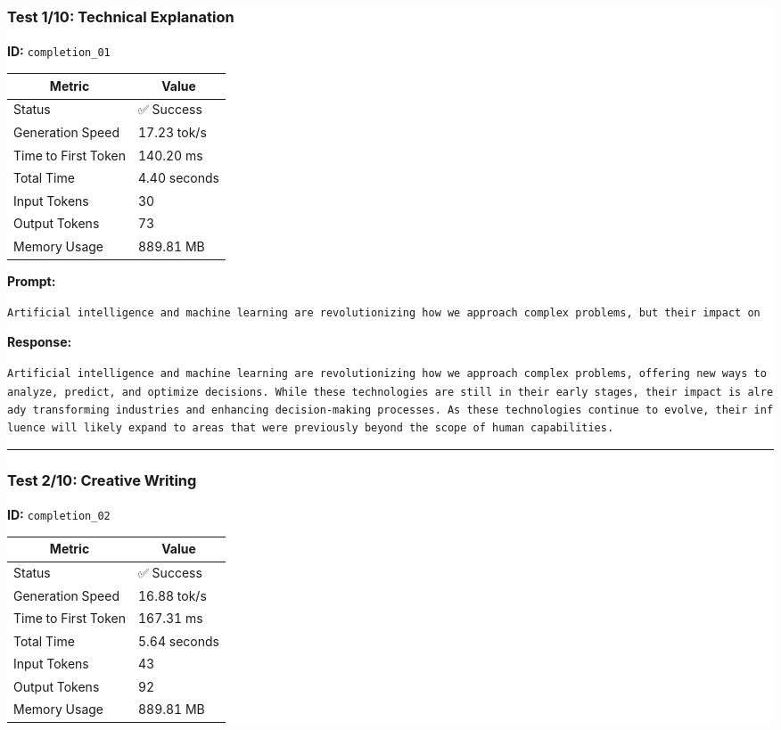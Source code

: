 ### Test 1/10: Technical Explanation

**ID:** `completion_01`

| Metric | Value |
|--------|-------|
| Status | ✅ Success |
| Generation Speed | 17.23 tok/s |
| Time to First Token | 140.20 ms |
| Total Time | 4.40 seconds |
| Input Tokens | 30 |
| Output Tokens | 73 |
| Memory Usage | 889.81 MB |

**Prompt:**
```
Artificial intelligence and machine learning are revolutionizing how we approach complex problems, but their impact on
```

**Response:**
```
Artificial intelligence and machine learning are revolutionizing how we approach complex problems, offering new ways to analyze, predict, and optimize decisions. While these technologies are still in their early stages, their impact is already transforming industries and enhancing decision-making processes. As these technologies continue to evolve, their influence will likely expand to areas that were previously beyond the scope of human capabilities.
```

---

### Test 2/10: Creative Writing

**ID:** `completion_02`

| Metric | Value |
|--------|-------|
| Status | ✅ Success |
| Generation Speed | 16.88 tok/s |
| Time to First Token | 167.31 ms |
| Total Time | 5.64 seconds |
| Input Tokens | 43 |
| Output Tokens | 92 |
| Memory Usage | 889.81 MB |
